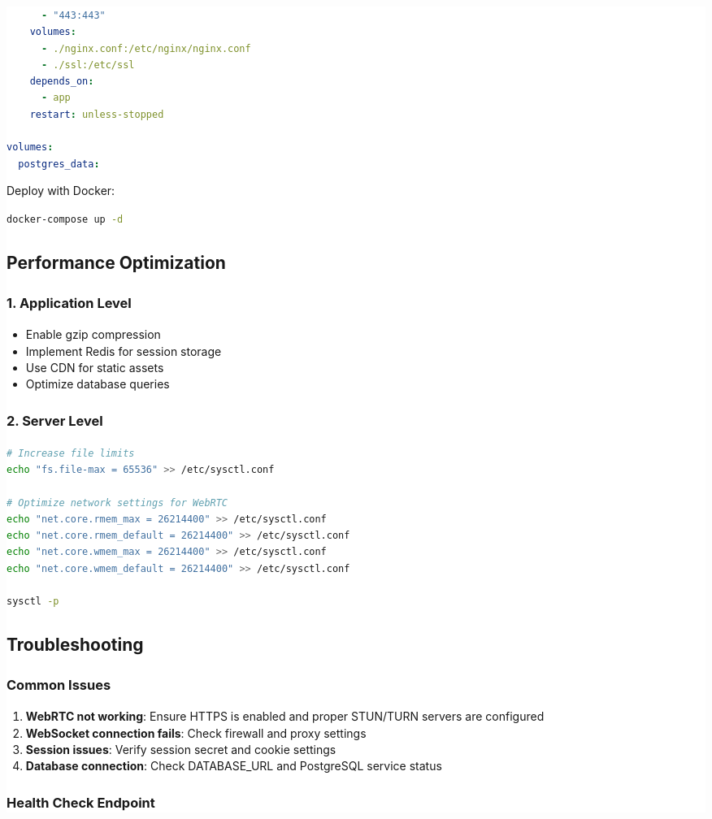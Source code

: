 ```yaml
      - "443:443"
    volumes:
      - ./nginx.conf:/etc/nginx/nginx.conf
      - ./ssl:/etc/ssl
    depends_on:
      - app
    restart: unless-stopped

volumes:
  postgres_data:
```

Deploy with Docker:

```bash
docker-compose up -d
```

## Performance Optimization

### 1. Application Level

- Enable gzip compression
- Implement Redis for session storage
- Use CDN for static assets
- Optimize database queries

### 2. Server Level

```bash
# Increase file limits
echo "fs.file-max = 65536" >> /etc/sysctl.conf

# Optimize network settings for WebRTC
echo "net.core.rmem_max = 26214400" >> /etc/sysctl.conf
echo "net.core.rmem_default = 26214400" >> /etc/sysctl.conf
echo "net.core.wmem_max = 26214400" >> /etc/sysctl.conf
echo "net.core.wmem_default = 26214400" >> /etc/sysctl.conf

sysctl -p
```

## Troubleshooting

### Common Issues

1. **WebRTC not working**: Ensure HTTPS is enabled and proper STUN/TURN servers are configured
2. **WebSocket connection fails**: Check firewall and proxy settings
3. **Session issues**: Verify session secret and cookie settings
4. **Database connection**: Check DATABASE_URL and PostgreSQL service status

### Health Check Endpoint

